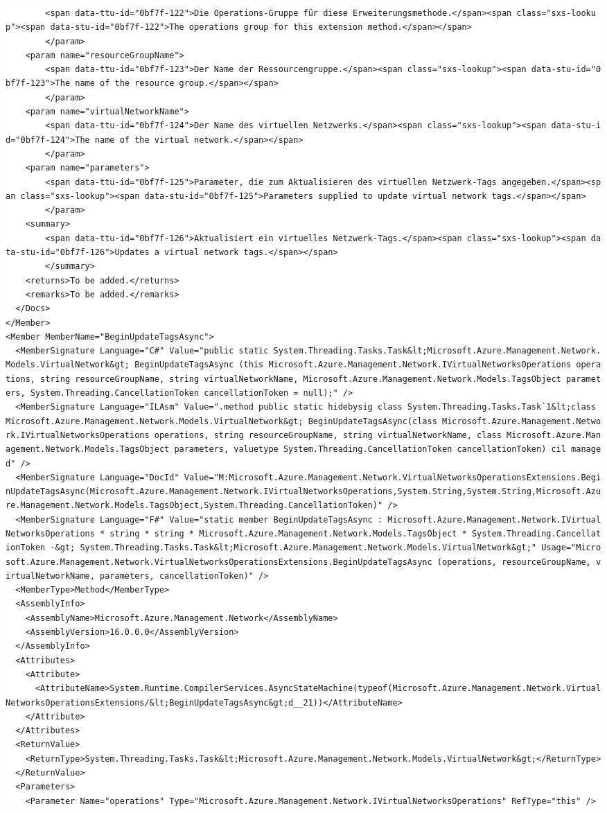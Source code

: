             <span data-ttu-id="0bf7f-122">Die Operations-Gruppe für diese Erweiterungsmethode.</span><span class="sxs-lookup"><span data-stu-id="0bf7f-122">The operations group for this extension method.</span></span>
            </param>
        <param name="resourceGroupName">
            <span data-ttu-id="0bf7f-123">Der Name der Ressourcengruppe.</span><span class="sxs-lookup"><span data-stu-id="0bf7f-123">The name of the resource group.</span></span>
            </param>
        <param name="virtualNetworkName">
            <span data-ttu-id="0bf7f-124">Der Name des virtuellen Netzwerks.</span><span class="sxs-lookup"><span data-stu-id="0bf7f-124">The name of the virtual network.</span></span>
            </param>
        <param name="parameters">
            <span data-ttu-id="0bf7f-125">Parameter, die zum Aktualisieren des virtuellen Netzwerk-Tags angegeben.</span><span class="sxs-lookup"><span data-stu-id="0bf7f-125">Parameters supplied to update virtual network tags.</span></span>
            </param>
        <summary>
            <span data-ttu-id="0bf7f-126">Aktualisiert ein virtuelles Netzwerk-Tags.</span><span class="sxs-lookup"><span data-stu-id="0bf7f-126">Updates a virtual network tags.</span></span>
            </summary>
        <returns>To be added.</returns>
        <remarks>To be added.</remarks>
      </Docs>
    </Member>
    <Member MemberName="BeginUpdateTagsAsync">
      <MemberSignature Language="C#" Value="public static System.Threading.Tasks.Task&lt;Microsoft.Azure.Management.Network.Models.VirtualNetwork&gt; BeginUpdateTagsAsync (this Microsoft.Azure.Management.Network.IVirtualNetworksOperations operations, string resourceGroupName, string virtualNetworkName, Microsoft.Azure.Management.Network.Models.TagsObject parameters, System.Threading.CancellationToken cancellationToken = null);" />
      <MemberSignature Language="ILAsm" Value=".method public static hidebysig class System.Threading.Tasks.Task`1&lt;class Microsoft.Azure.Management.Network.Models.VirtualNetwork&gt; BeginUpdateTagsAsync(class Microsoft.Azure.Management.Network.IVirtualNetworksOperations operations, string resourceGroupName, string virtualNetworkName, class Microsoft.Azure.Management.Network.Models.TagsObject parameters, valuetype System.Threading.CancellationToken cancellationToken) cil managed" />
      <MemberSignature Language="DocId" Value="M:Microsoft.Azure.Management.Network.VirtualNetworksOperationsExtensions.BeginUpdateTagsAsync(Microsoft.Azure.Management.Network.IVirtualNetworksOperations,System.String,System.String,Microsoft.Azure.Management.Network.Models.TagsObject,System.Threading.CancellationToken)" />
      <MemberSignature Language="F#" Value="static member BeginUpdateTagsAsync : Microsoft.Azure.Management.Network.IVirtualNetworksOperations * string * string * Microsoft.Azure.Management.Network.Models.TagsObject * System.Threading.CancellationToken -&gt; System.Threading.Tasks.Task&lt;Microsoft.Azure.Management.Network.Models.VirtualNetwork&gt;" Usage="Microsoft.Azure.Management.Network.VirtualNetworksOperationsExtensions.BeginUpdateTagsAsync (operations, resourceGroupName, virtualNetworkName, parameters, cancellationToken)" />
      <MemberType>Method</MemberType>
      <AssemblyInfo>
        <AssemblyName>Microsoft.Azure.Management.Network</AssemblyName>
        <AssemblyVersion>16.0.0.0</AssemblyVersion>
      </AssemblyInfo>
      <Attributes>
        <Attribute>
          <AttributeName>System.Runtime.CompilerServices.AsyncStateMachine(typeof(Microsoft.Azure.Management.Network.VirtualNetworksOperationsExtensions/&lt;BeginUpdateTagsAsync&gt;d__21))</AttributeName>
        </Attribute>
      </Attributes>
      <ReturnValue>
        <ReturnType>System.Threading.Tasks.Task&lt;Microsoft.Azure.Management.Network.Models.VirtualNetwork&gt;</ReturnType>
      </ReturnValue>
      <Parameters>
        <Parameter Name="operations" Type="Microsoft.Azure.Management.Network.IVirtualNetworksOperations" RefType="this" />